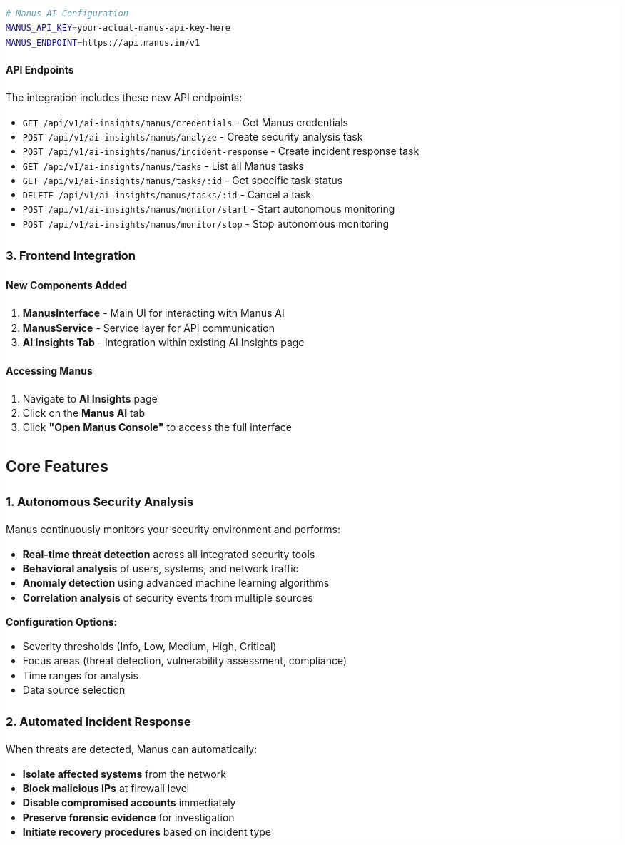 ```bash
# Manus AI Configuration
MANUS_API_KEY=your-actual-manus-api-key-here
MANUS_ENDPOINT=https://api.manus.im/v1
```

#### API Endpoints
The integration includes these new API endpoints:

- `GET /api/v1/ai-insights/manus/credentials` - Get Manus credentials
- `POST /api/v1/ai-insights/manus/analyze` - Create security analysis task
- `POST /api/v1/ai-insights/manus/incident-response` - Create incident response task
- `GET /api/v1/ai-insights/manus/tasks` - List all Manus tasks
- `GET /api/v1/ai-insights/manus/tasks/:id` - Get specific task status
- `DELETE /api/v1/ai-insights/manus/tasks/:id` - Cancel a task
- `POST /api/v1/ai-insights/manus/monitor/start` - Start autonomous monitoring
- `POST /api/v1/ai-insights/manus/monitor/stop` - Stop autonomous monitoring

### 3. Frontend Integration

#### New Components Added

1. **ManusInterface** - Main UI for interacting with Manus AI
2. **ManusService** - Service layer for API communication
3. **AI Insights Tab** - Integration within existing AI Insights page

#### Accessing Manus

1. Navigate to **AI Insights** page
2. Click on the **Manus AI** tab
3. Click **"Open Manus Console"** to access the full interface

## Core Features

### 1. Autonomous Security Analysis

Manus continuously monitors your security environment and performs:

- **Real-time threat detection** across all integrated security tools
- **Behavioral analysis** of users, systems, and network traffic
- **Anomaly detection** using advanced machine learning algorithms
- **Correlation analysis** of security events from multiple sources

**Configuration Options:**
- Severity thresholds (Info, Low, Medium, High, Critical)
- Focus areas (threat detection, vulnerability assessment, compliance)
- Time ranges for analysis
- Data source selection

### 2. Automated Incident Response

When threats are detected, Manus can automatically:

- **Isolate affected systems** from the network
- **Block malicious IPs** at firewall level
- **Disable compromised accounts** immediately
- **Preserve forensic evidence** for investigation
- **Initiate recovery procedures** based on incident type
